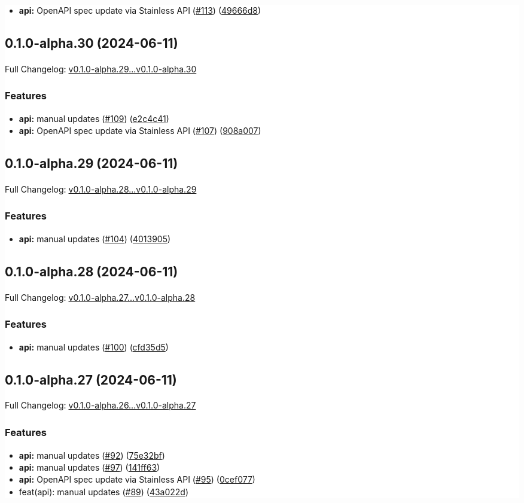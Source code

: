 * **api:** OpenAPI spec update via Stainless API ([#113](https://github.com/grayswansecurity/grayswan-python/issues/113)) ([49666d8](https://github.com/grayswansecurity/grayswan-python/commit/49666d8e3467b033dd1f4458233988c7a375c32c))

## 0.1.0-alpha.30 (2024-06-11)

Full Changelog: [v0.1.0-alpha.29...v0.1.0-alpha.30](https://github.com/grayswansecurity/grayswan-python/compare/v0.1.0-alpha.29...v0.1.0-alpha.30)

### Features

* **api:** manual updates ([#109](https://github.com/grayswansecurity/grayswan-python/issues/109)) ([e2c4c41](https://github.com/grayswansecurity/grayswan-python/commit/e2c4c41876e890682b46a82d3f673910c4ad9e7d))
* **api:** OpenAPI spec update via Stainless API ([#107](https://github.com/grayswansecurity/grayswan-python/issues/107)) ([908a007](https://github.com/grayswansecurity/grayswan-python/commit/908a007a0b3d1c0aec65b21ed0664160e9388d43))

## 0.1.0-alpha.29 (2024-06-11)

Full Changelog: [v0.1.0-alpha.28...v0.1.0-alpha.29](https://github.com/grayswansecurity/grayswan-python/compare/v0.1.0-alpha.28...v0.1.0-alpha.29)

### Features

* **api:** manual updates ([#104](https://github.com/grayswansecurity/grayswan-python/issues/104)) ([4013905](https://github.com/grayswansecurity/grayswan-python/commit/40139053fadd4533d0872c8a3d3f9096ba4373d4))

## 0.1.0-alpha.28 (2024-06-11)

Full Changelog: [v0.1.0-alpha.27...v0.1.0-alpha.28](https://github.com/grayswansecurity/grayswan-python/compare/v0.1.0-alpha.27...v0.1.0-alpha.28)

### Features

* **api:** manual updates ([#100](https://github.com/grayswansecurity/grayswan-python/issues/100)) ([cfd35d5](https://github.com/grayswansecurity/grayswan-python/commit/cfd35d507a9962539d89d4f6914ffc2398858a5c))

## 0.1.0-alpha.27 (2024-06-11)

Full Changelog: [v0.1.0-alpha.26...v0.1.0-alpha.27](https://github.com/grayswansecurity/grayswan-python/compare/v0.1.0-alpha.26...v0.1.0-alpha.27)

### Features

* **api:** manual updates ([#92](https://github.com/grayswansecurity/grayswan-python/issues/92)) ([75e32bf](https://github.com/grayswansecurity/grayswan-python/commit/75e32bf39facd2e454e9f0366a722d9bd5f10867))
* **api:** manual updates ([#97](https://github.com/grayswansecurity/grayswan-python/issues/97)) ([141ff63](https://github.com/grayswansecurity/grayswan-python/commit/141ff63825b9eabc44a6753f1e916904360bcf9e))
* **api:** OpenAPI spec update via Stainless API ([#95](https://github.com/grayswansecurity/grayswan-python/issues/95)) ([0cef077](https://github.com/grayswansecurity/grayswan-python/commit/0cef077dcca92a87278d9e83209bc3aae98251c4))
* feat(api): manual updates ([#89](https://github.com/grayswansecurity/grayswan-python/issues/89)) ([43a022d](https://github.com/grayswansecurity/grayswan-python/commit/43a022d14d8e09a1eb0deede0cdea64772011a16))
